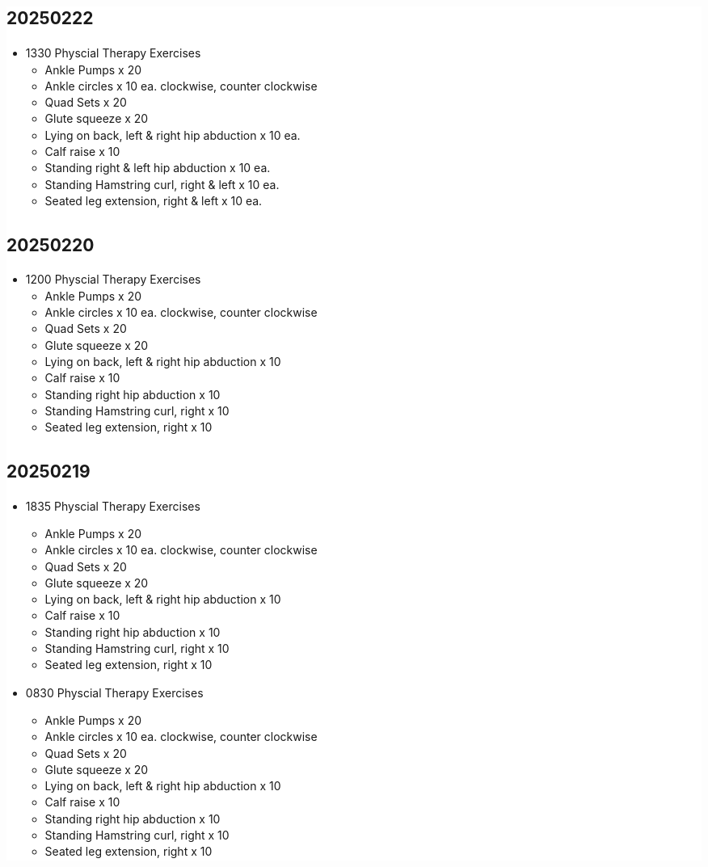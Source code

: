 ## 20250222

- 1330 Physcial Therapy Exercises
  - Ankle Pumps x 20
  - Ankle circles x 10 ea. clockwise, counter clockwise
  - Quad Sets x 20
  - Glute squeeze x 20
  - Lying on back, left & right hip abduction x 10 ea.
  - Calf raise x 10
  - Standing right & left hip abduction x 10 ea.
  - Standing Hamstring curl, right & left x 10 ea.
  - Seated leg extension, right & left x 10 ea.


## 20250220

- 1200 Physcial Therapy Exercises
  - Ankle Pumps x 20
  - Ankle circles x 10 ea. clockwise, counter clockwise
  - Quad Sets x 20
  - Glute squeeze x 20
  - Lying on back, left & right hip abduction x 10
  - Calf raise x 10
  - Standing right hip abduction x 10
  - Standing Hamstring curl, right x 10
  - Seated leg extension, right x 10

## 20250219

- 1835 Physcial Therapy Exercises
  - Ankle Pumps x 20
  - Ankle circles x 10 ea. clockwise, counter clockwise
  - Quad Sets x 20
  - Glute squeeze x 20
  - Lying on back, left & right hip abduction x 10
  - Calf raise x 10
  - Standing right hip abduction x 10
  - Standing Hamstring curl, right x 10
  - Seated leg extension, right x 10

- 0830 Physcial Therapy Exercises
  - Ankle Pumps x 20
  - Ankle circles x 10 ea. clockwise, counter clockwise
  - Quad Sets x 20
  - Glute squeeze x 20
  - Lying on back, left & right hip abduction x 10
  - Calf raise x 10
  - Standing right hip abduction x 10
  - Standing Hamstring curl, right x 10
  - Seated leg extension, right x 10
